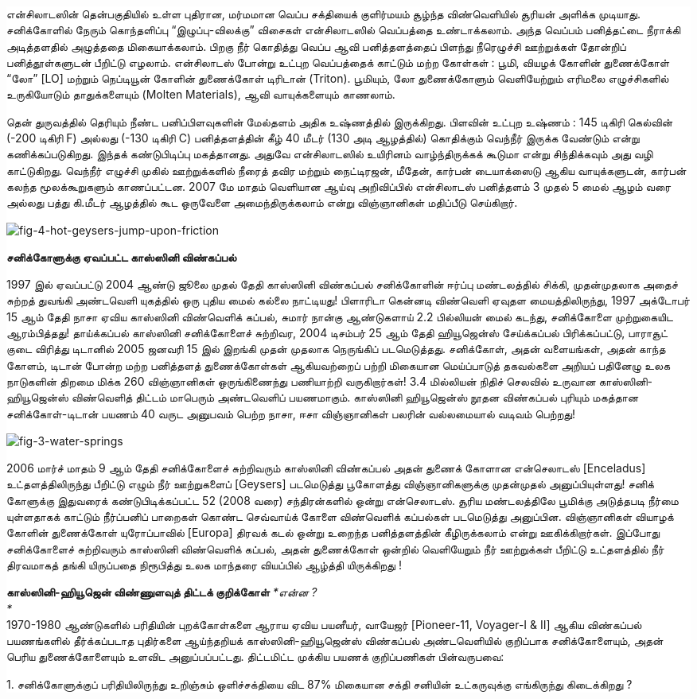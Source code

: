 என்சிலாடஸின் தென்பகுதியில் உள்ள புதிரான, மர்மமான வெப்ப சக்தியைக் குளிர்மயம் சூழ்ந்த விண்வெளியில் சூரியன் அளிக்க முடியாது. சனிக்கோளில் நேரும் கொந்தளிப்பு “இழுப்பு-விலக்கு” விசைகள் என்சிலாடஸில் வெப்பத்தை உண்டாக்கலாம். அந்த வெப்பம் பனித்தட்டை நீராக்கி அடித்தளதில் அழுத்ததை மிகையாக்கலாம். பிறகு நீர் கொதித்து வெப்ப ஆவி பனித்தளத்தைப் பிளந்து நீரெழுச்சி ஊற்றுக்கள் தோன்றிப் பனித்தூள்களுடன் பீறிட்டு எழலாம். என்சிலாடஸ் போன்று உட்புற வெப்பத்தைக் காட்டும் மற்ற கோள்கள் : பூமி, வியழக் கோளின் துணைக்கோள் “லோ” [LO] மற்றும் நெப்டியூன் கோளின் துணைக்கோள் டிரிடான் (Triton). பூமியும், லோ துணைக்கோளும் வெளியேற்றும் எரிமலை எழுச்சிகளில் உருகியோடும் தாதுக்களையும் (Molten Materials), ஆவி வாயுக்களையும் காணலாம்.

தென் துருவத்தில் தெரியும் நீண்ட பனிப்பிளவுகளின் மேல்தளம் அதிக உஷ்ணத்தில் இருக்கிறது. பிளவின் உட்புற உஷ்ணம் : 145 டிகிரி கெல்வின் (-200 டிகிரி F) அல்லது (-130 டிகிரி C) பனித்தளத்தின் கீழ் 40 மீடர் (130 அடி ஆழத்தில்) கொதிக்கும் வெந்நீர் இருக்க வேண்டும் என்று கணிக்கப்படுகிறது. இந்தக் கண்டுபிடிப்பு மகத்தானது. அதுவே என்சிலாடஸில் உயிரினம் வாழ்ந்திருக்கக் கூடுமா என்று சிந்திக்கவும் அது வழி காட்டுகிறது. வெந்நீர் எழுச்சி முகில் ஊற்றுக்களில் நீரைத் தவிர மற்றும் நைட்டிரஜன், மீதேன், கார்பன் டையாக்ஸைடு ஆகிய வாயுக்களுடன், கார்பன் கலந்த மூலக்கூறுகளும் காணப்பட்டன. 2007 மே மாதம் வெளியான ஆய்வு அறிவிப்பில் என்சிலாடஸ் பனித்தளம் 3 முதல் 5 மைல் ஆழம் வரை அல்லது பத்து கி.மீடர் ஆழத்தில் கூட ஒருவேளை அமைந்திருக்கலாம் என்று விஞ்ஞானிகள் மதிப்பீடு செய்கிறார்.

![fig-4-hot-geysers-jump-upon-friction](https://jayabarathan.files.wordpress.com/2008/12/fig-4-hot-geysers-jump-upon-friction.jpg?w=524&h=1074)

**சனிக்கோளுக்கு ஏவப்பட்ட காஸ்ஸினி விண்கப்பல்**

1997 இல் ஏவப்பட்டு 2004 ஆண்டு ஜூலை முதல் தேதி காஸ்ஸினி விண்கப்பல் சனிக்கோளின் ஈர்ப்பு மண்டலத்தில் சிக்கி, முதன்முதலாக அதைச் சுற்றத் துவங்கி அண்டவெளி யுகத்தில் ஒரு புதிய மைல் கல்லை நாட்டியது! பிளாரிடா கென்னடி விண்வெளி ஏவுதள மையத்திலிருந்து, 1997 அக்டோபர் 15 ஆம் தேதி நாசா ஏவிய காஸ்ஸினி விண்வெளிக் கப்பல், சுமார் நான்கு ஆண்டுகளாய் 2.2 பில்லியன் மைல் கடந்து, சனிக்கோளை முற்றுகையிட ஆரம்பித்தது! தாய்க்கப்பல் காஸ்ஸினி சனிக்கோளைச் சுற்றிவர, 2004 டிசம்பர் 25 ஆம் தேதி ஹியூஜென்ஸ் சேய்க்கப்பல் பிரிக்கப்பட்டு, பாராசூட் குடை விரித்து டிடானில் 2005 ஜனவரி 15 இல் இறங்கி முதன் முதலாக நெருங்கிப் படமெடுத்தது. சனிக்கோள், அதன் வளையங்கள், அதன் காந்த கோளம், டிடான் போன்ற மற்ற பனித்தளத் துணைக்கோள்கள் ஆகியவற்றைப் பற்றி மிகையான மெய்ப்பாடுத் தகவல்களை அறியப் பதினேழு உலக நாடுகளின் திறமை மிக்க 260 விஞ்ஞானிகள் ஒருங்கிணைந்து பணியாற்றி வருகிறார்கள்! 3.4 மில்லியன் நிதிச் செலவில் உருவான காஸ்ஸினி-ஹியூஜென்ஸ் விண்வெளித் திட்டம் மாபெரும் அண்டவெளிப் பயணமாகும். காஸ்ஸினி ஹியூஜென்ஸ் நூதன விண்கப்பல் புரியும் மகத்தான சனிக்கோள்-டிடான் பயணம் 40 வருட அனுபவம் பெற்ற நாசா, ஈசா விஞ்ஞானிகள் பலரின் வல்லமையால் வடிவம் பெற்றது!

![fig-3-water-springs](https://jayabarathan.files.wordpress.com/2008/12/fig-3-water-springs.jpg?w=595&h=450)

2006 மார்ச் மாதம் 9 ஆம் தேதி சனிக்கோளைச் சுற்றிவரும் காஸ்ஸினி விண்கப்பல் அதன் துணைக் கோளான என்செலாடஸ் [Enceladus] உட்தளத்திலிருந்து பீறிட்டு எழும் நீர் ஊற்றுகளைப் [Geysers] படமெடுத்து பூகோளத்து விஞ்ஞானிகளுக்கு முதன்முதல் அனுப்பியுள்ளது! சனிக் கோளுக்கு இதுவரைக் கண்டுபிடிக்கப்பட்ட 52 (2008 வரை) சந்திரன்களில் ஒன்று என்செலாடஸ். சூரிய மண்டலத்திலே பூமிக்கு அடுத்தபடி நீர்மை யுள்ளதாகக் காட்டும் நீர்ப்பனிப் பாறைகள் கொண்ட செவ்வாய்க் கோளை விண்வெளிக் கப்பல்கள் படமெடுத்து அனுப்பின. விஞ்ஞானிகள் வியாழக் கோளின் துணைக்கோள் யுரோப்பாவில் [Europa] திரவக் கடல் ஒன்று உறைந்த பனித்தளத்தின் கீழிருக்கலாம் என்று ஊகிக்கிறார்கள். இப்போது சனிக்கோளைச் சுற்றிவரும் காஸ்ஸினி விண்வெளிக் கப்பல், அதன் துணைக்கோள் ஒன்றில் வெளியேறும் நீர் ஊற்றுக்கள் பீறிட்டு உட்தளத்தில் நீர் திரவமாகத் தங்கி யிருப்பதை நிரூபித்து உலக மாந்தரை வியப்பில் ஆழ்த்தி யிருக்கிறது !

**காஸ்ஸினி-ஹியூஜென் விண்ணுளவுத் திட்டக் குறிக்கோள்** _*என்ன ?  
*_   
1970-1980 ஆண்டுகளில் பரிதியின் புறக்கோள்களை ஆராய ஏவிய பயனீயர், வாயேஜர் [Pioneer-11, Voyager-I  & II] ஆகிய விண்கப்பல் பயணங்களில் தீர்க்கப்படாத புதிர்களை ஆய்ந்தறியக் காஸ்ஸினி-ஹியூஜென்ஸ் விண்கப்பல் அண்டவெளியில் குறிப்பாக சனிக்கோளையும், அதன் பெரிய துணைக்கோளையும் உளவிட அனுப்பப்பட்டது. திட்டமிட்ட முக்கிய பயணக் குறிப்பணிகள் பின்வருபவை:

1\. சனிக்கோளுக்குப் பரிதியிலிருந்து உறிஞ்சும் ஒளிச்சக்தியை விட 87% மிகையான சக்தி சனியின் உட்கருவுக்கு எங்கிருந்து கிடைக்கிறது ?
